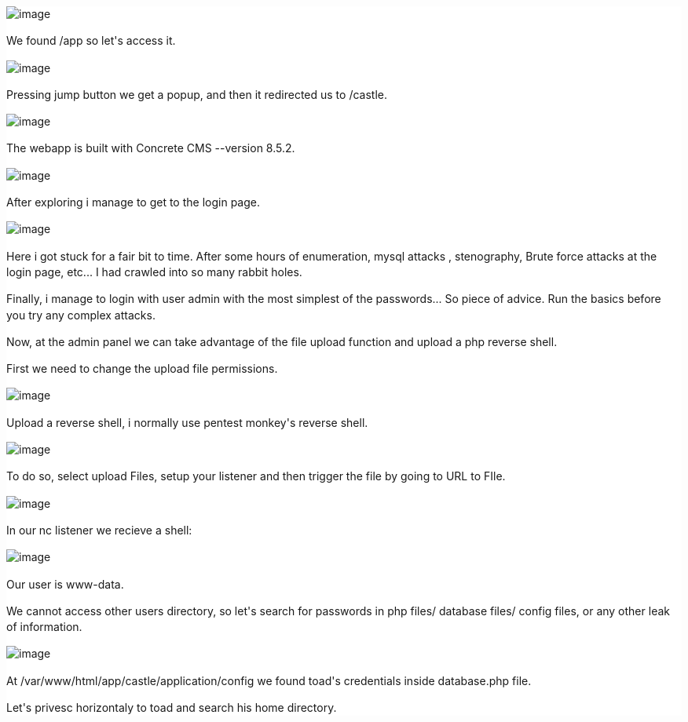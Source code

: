 ![image](https://github.com/Slowdeb/Tryhackme/assets/76821053/266cef14-3aac-4e36-b6d7-84262395ed40)

We found /app so let's access it.

![image](https://github.com/Slowdeb/Tryhackme/assets/76821053/ab8f145a-3655-4ea6-a4ad-18c770d73a7d)

Pressing jump button we get a popup, and then it redirected us to /castle.

![image](https://github.com/Slowdeb/Tryhackme/assets/76821053/22bda65a-aa85-4be9-a40f-ad61e4e286fe)

The webapp is built with Concrete CMS --version 8.5.2.

![image](https://github.com/Slowdeb/Tryhackme/assets/76821053/5b0e0729-fd2e-4667-8b5b-d803cd20f290)

After exploring i manage to get to the login page.

![image](https://github.com/Slowdeb/Tryhackme/assets/76821053/072ec413-9bc7-4f77-8f63-28f0e7df5d95)

Here i got stuck for a fair bit to time. After some hours of enumeration, mysql attacks , stenography, Brute force attacks at the login page, etc... I had crawled into so many rabbit holes.

Finally, i manage to login with user admin with the most simplest of the passwords... So piece of advice. Run the basics before you try any complex attacks.

Now, at the admin panel we can take advantage of the file upload function and upload a php reverse shell.

First we need to change the upload file permissions.

![image](https://github.com/Slowdeb/Tryhackme/assets/76821053/fb3974c3-7c97-4e9b-8de7-d0d8df1db416)

Upload a reverse shell, i normally use pentest monkey's reverse shell.

![image](https://github.com/Slowdeb/Tryhackme/assets/76821053/ec2159aa-ac68-4827-ab2e-e174ad11ba5f)

To do so, select upload Files, setup your listener and then trigger the file by going to URL to FIle.

![image](https://github.com/Slowdeb/Tryhackme/assets/76821053/ffd4f85a-81e4-4628-b5fa-c5007bd647c6)

In our nc listener we recieve a shell:

![image](https://github.com/Slowdeb/Tryhackme/assets/76821053/506025ba-8838-4a21-8f95-4495f5b351c8)

Our user is www-data.

We cannot access other users directory, so let's search for passwords in php files/ database files/ config files, or any other leak of information.

![image](https://github.com/Slowdeb/Tryhackme/assets/76821053/7b29fe41-704f-4a65-aab5-a46105ae8b53)

At /var/www/html/app/castle/application/config we found toad's credentials inside database.php file.

Let's privesc horizontaly to toad and search his home directory.
